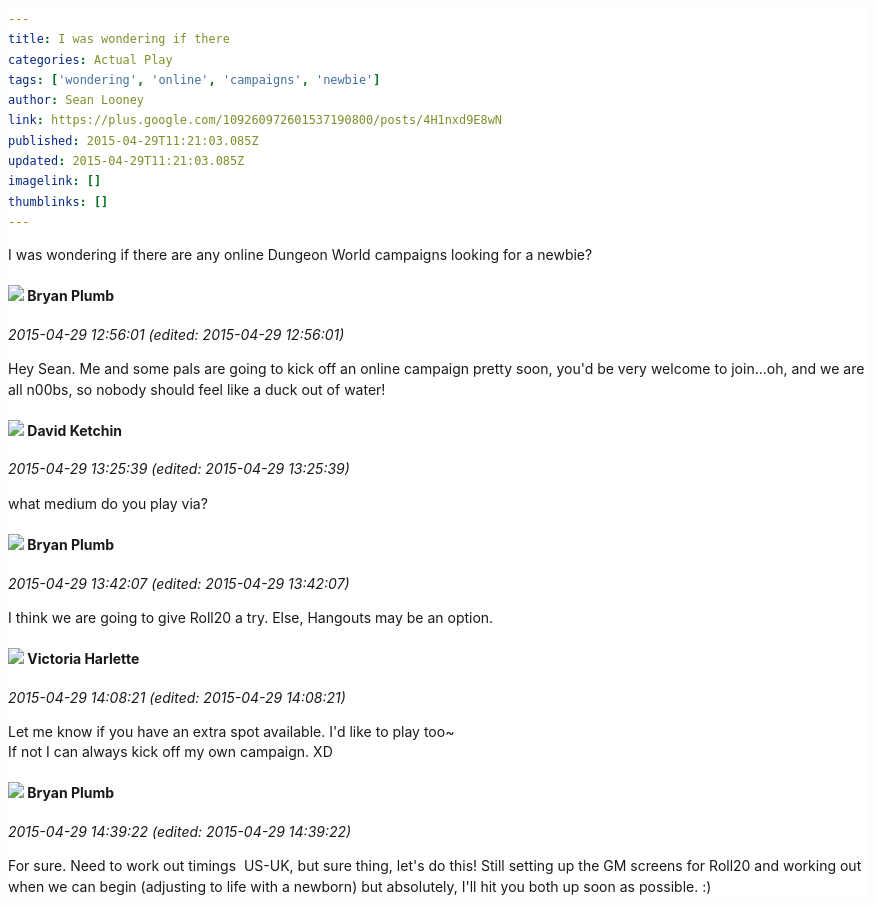 ```yaml
---
title: I was wondering if there
categories: Actual Play
tags: ['wondering', 'online', 'campaigns', 'newbie']
author: Sean Looney
link: https://plus.google.com/109260972601537190800/posts/4H1nxd9E8wN
published: 2015-04-29T11:21:03.085Z
updated: 2015-04-29T11:21:03.085Z
imagelink: []
thumblinks: []
---
```


I was wondering if there are any online Dungeon World campaigns looking for a newbie?
<div id='comment z12etjuyqomqcnmsn22xgxc4yzqozxyvx'>
  <h4><img src='{{site.baseurl}}//images/avatars/111568387219036327844_photo.jpg'> Bryan Plumb</h4>
      <p><cite>2015-04-29 12:56:01 (edited: 2015-04-29 12:56:01)</cite></p>
        <p>Hey Sean. Me and some pals are going to kick off an online campaign pretty soon, you&#39;d be very welcome to join...oh, and we are all n00bs, so nobody should feel like a duck out of water!</p>
</div>
        

<div id='comment z12etjuyqomqcnmsn22xgxc4yzqozxyvx'>
  <h4><img src='{{site.baseurl}}//images/avatars/117989581495166570117_photo.jpg'> David Ketchin</h4>
      <p><cite>2015-04-29 13:25:39 (edited: 2015-04-29 13:25:39)</cite></p>
        <p>what medium do you play via?</p>
</div>
        

<div id='comment z12etjuyqomqcnmsn22xgxc4yzqozxyvx'>
  <h4><img src='{{site.baseurl}}//images/avatars/111568387219036327844_photo.jpg'> Bryan Plumb</h4>
      <p><cite>2015-04-29 13:42:07 (edited: 2015-04-29 13:42:07)</cite></p>
        <p>I think we are going to give Roll20 a try. Else, Hangouts may be an option.</p>
</div>
        

<div id='comment z12etjuyqomqcnmsn22xgxc4yzqozxyvx'>
  <h4><img src='{{site.baseurl}}//images/avatars/100729831095497767250_photo.jpg'> Victoria Harlette</h4>
      <p><cite>2015-04-29 14:08:21 (edited: 2015-04-29 14:08:21)</cite></p>
        <p>Let me know if you have an extra spot available. I&#39;d like to play too~<br />If not I can always kick off my own campaign. XD</p>
</div>
        

<div id='comment z12etjuyqomqcnmsn22xgxc4yzqozxyvx'>
  <h4><img src='{{site.baseurl}}//images/avatars/111568387219036327844_photo.jpg'> Bryan Plumb</h4>
      <p><cite>2015-04-29 14:39:22 (edited: 2015-04-29 14:39:22)</cite></p>
        <p>For sure. Need to work out timings  US-UK, but sure thing, let&#39;s do this! Still setting up the GM screens for Roll20 and working out when we can begin (adjusting to life with a newborn) but absolutely, I&#39;ll hit you both up soon as possible. :)</p>
</div>
        
